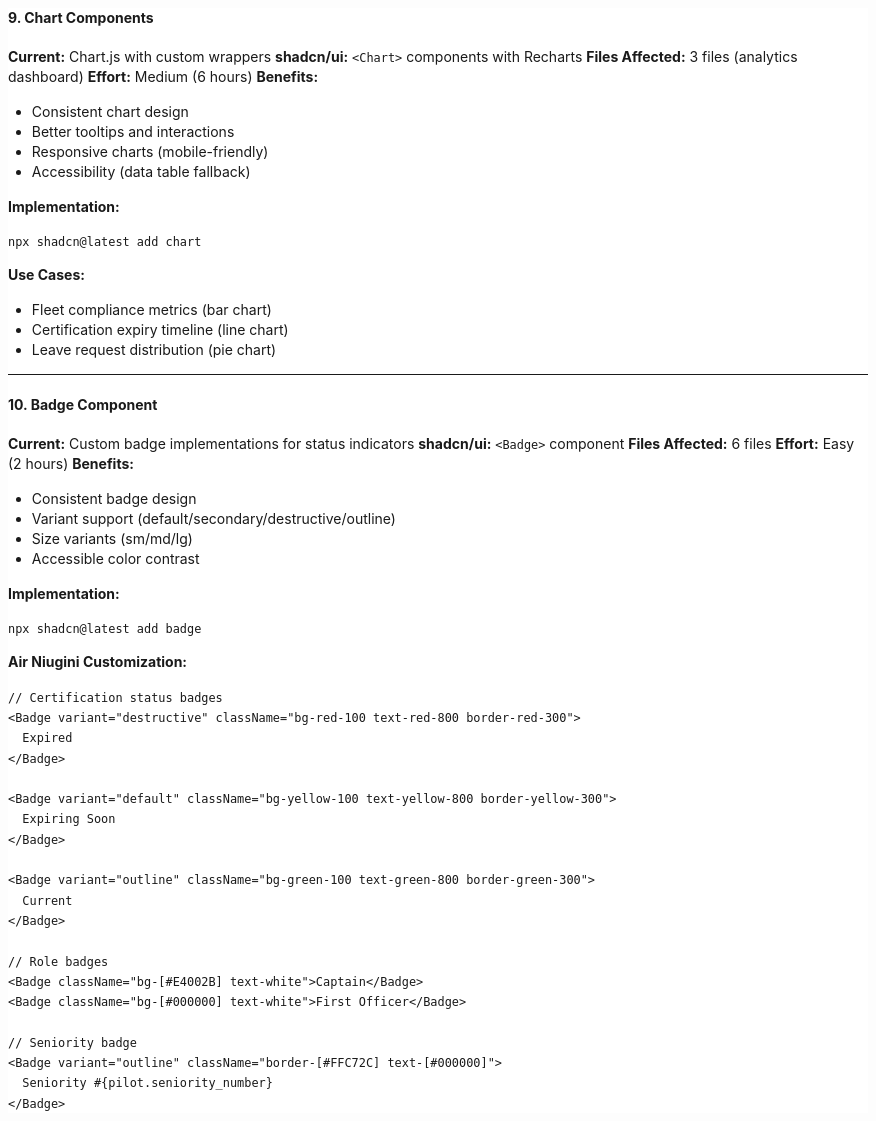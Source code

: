 #### 9. Chart Components

**Current:** Chart.js with custom wrappers
**shadcn/ui:** `<Chart>` components with Recharts
**Files Affected:** 3 files (analytics dashboard)
**Effort:** Medium (6 hours)
**Benefits:**

- Consistent chart design
- Better tooltips and interactions
- Responsive charts (mobile-friendly)
- Accessibility (data table fallback)

**Implementation:**

```bash
npx shadcn@latest add chart
```

**Use Cases:**

- Fleet compliance metrics (bar chart)
- Certification expiry timeline (line chart)
- Leave request distribution (pie chart)

---

#### 10. Badge Component

**Current:** Custom badge implementations for status indicators
**shadcn/ui:** `<Badge>` component
**Files Affected:** 6 files
**Effort:** Easy (2 hours)
**Benefits:**

- Consistent badge design
- Variant support (default/secondary/destructive/outline)
- Size variants (sm/md/lg)
- Accessible color contrast

**Implementation:**

```bash
npx shadcn@latest add badge
```

**Air Niugini Customization:**

```tsx
// Certification status badges
<Badge variant="destructive" className="bg-red-100 text-red-800 border-red-300">
  Expired
</Badge>

<Badge variant="default" className="bg-yellow-100 text-yellow-800 border-yellow-300">
  Expiring Soon
</Badge>

<Badge variant="outline" className="bg-green-100 text-green-800 border-green-300">
  Current
</Badge>

// Role badges
<Badge className="bg-[#E4002B] text-white">Captain</Badge>
<Badge className="bg-[#000000] text-white">First Officer</Badge>

// Seniority badge
<Badge variant="outline" className="border-[#FFC72C] text-[#000000]">
  Seniority #{pilot.seniority_number}
</Badge>
```